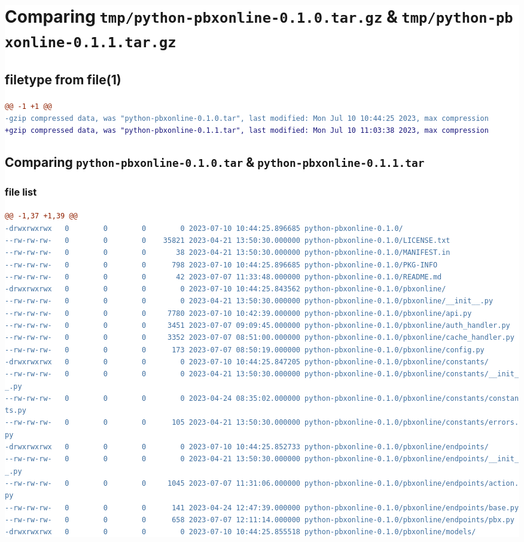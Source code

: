 # Comparing `tmp/python-pbxonline-0.1.0.tar.gz` & `tmp/python-pbxonline-0.1.1.tar.gz`

## filetype from file(1)

```diff
@@ -1 +1 @@
-gzip compressed data, was "python-pbxonline-0.1.0.tar", last modified: Mon Jul 10 10:44:25 2023, max compression
+gzip compressed data, was "python-pbxonline-0.1.1.tar", last modified: Mon Jul 10 11:03:38 2023, max compression
```

## Comparing `python-pbxonline-0.1.0.tar` & `python-pbxonline-0.1.1.tar`

### file list

```diff
@@ -1,37 +1,39 @@
-drwxrwxrwx   0        0        0        0 2023-07-10 10:44:25.896685 python-pbxonline-0.1.0/
--rw-rw-rw-   0        0        0    35821 2023-04-21 13:50:30.000000 python-pbxonline-0.1.0/LICENSE.txt
--rw-rw-rw-   0        0        0       38 2023-04-21 13:50:30.000000 python-pbxonline-0.1.0/MANIFEST.in
--rw-rw-rw-   0        0        0      798 2023-07-10 10:44:25.896685 python-pbxonline-0.1.0/PKG-INFO
--rw-rw-rw-   0        0        0       42 2023-07-07 11:33:48.000000 python-pbxonline-0.1.0/README.md
-drwxrwxrwx   0        0        0        0 2023-07-10 10:44:25.843562 python-pbxonline-0.1.0/pbxonline/
--rw-rw-rw-   0        0        0        0 2023-04-21 13:50:30.000000 python-pbxonline-0.1.0/pbxonline/__init__.py
--rw-rw-rw-   0        0        0     7780 2023-07-10 10:42:39.000000 python-pbxonline-0.1.0/pbxonline/api.py
--rw-rw-rw-   0        0        0     3451 2023-07-07 09:09:45.000000 python-pbxonline-0.1.0/pbxonline/auth_handler.py
--rw-rw-rw-   0        0        0     3352 2023-07-07 08:51:00.000000 python-pbxonline-0.1.0/pbxonline/cache_handler.py
--rw-rw-rw-   0        0        0      173 2023-07-07 08:50:19.000000 python-pbxonline-0.1.0/pbxonline/config.py
-drwxrwxrwx   0        0        0        0 2023-07-10 10:44:25.847205 python-pbxonline-0.1.0/pbxonline/constants/
--rw-rw-rw-   0        0        0        0 2023-04-21 13:50:30.000000 python-pbxonline-0.1.0/pbxonline/constants/__init__.py
--rw-rw-rw-   0        0        0        0 2023-04-24 08:35:02.000000 python-pbxonline-0.1.0/pbxonline/constants/constants.py
--rw-rw-rw-   0        0        0      105 2023-04-21 13:50:30.000000 python-pbxonline-0.1.0/pbxonline/constants/errors.py
-drwxrwxrwx   0        0        0        0 2023-07-10 10:44:25.852733 python-pbxonline-0.1.0/pbxonline/endpoints/
--rw-rw-rw-   0        0        0        0 2023-04-21 13:50:30.000000 python-pbxonline-0.1.0/pbxonline/endpoints/__init__.py
--rw-rw-rw-   0        0        0     1045 2023-07-07 11:31:06.000000 python-pbxonline-0.1.0/pbxonline/endpoints/action.py
--rw-rw-rw-   0        0        0      141 2023-04-24 12:47:39.000000 python-pbxonline-0.1.0/pbxonline/endpoints/base.py
--rw-rw-rw-   0        0        0      658 2023-07-07 12:11:14.000000 python-pbxonline-0.1.0/pbxonline/endpoints/pbx.py
-drwxrwxrwx   0        0        0        0 2023-07-10 10:44:25.855518 python-pbxonline-0.1.0/pbxonline/models/
```